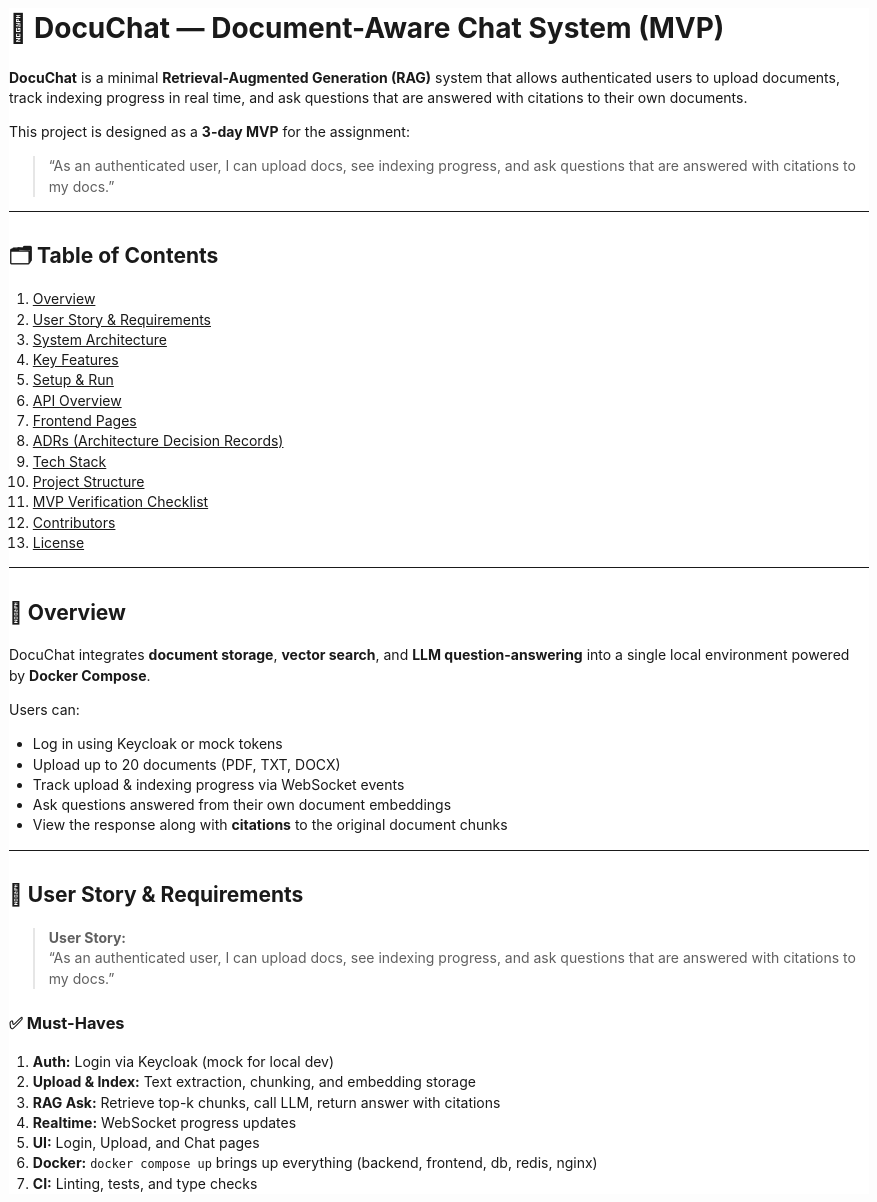 
# 🧠 DocuChat — Document-Aware Chat System (MVP)

**DocuChat** is a minimal **Retrieval-Augmented Generation (RAG)** system that allows authenticated users to upload documents, track indexing progress in real time, and ask questions that are answered with citations to their own documents.

This project is designed as a **3-day MVP** for the assignment:
> “As an authenticated user, I can upload docs, see indexing progress, and ask questions that are answered with citations to my docs.”

---

## 🗂️ Table of Contents

1. [Overview](#overview)
2. [User Story & Requirements](#user-story--requirements)
3. [System Architecture](#system-architecture)
4. [Key Features](#key-features)
5. [Setup & Run](#setup--run)
6. [API Overview](#api-overview)
7. [Frontend Pages](#frontend-pages)
8. [ADRs (Architecture Decision Records)](#adrs-architecture-decision-records)
9. [Tech Stack](#tech-stack)
10. [Project Structure](#project-structure)
11. [MVP Verification Checklist](#mvp-verification-checklist)
12. [Contributors](#contributors)
13. [License](#license)

---

## 🧩 Overview

DocuChat integrates **document storage**, **vector search**, and **LLM question-answering** into a single local environment powered by **Docker Compose**.

Users can:
- Log in using Keycloak or mock tokens
- Upload up to 20 documents (PDF, TXT, DOCX)
- Track upload & indexing progress via WebSocket events
- Ask questions answered from their own document embeddings
- View the response along with **citations** to the original document chunks

---

## 🎯 User Story & Requirements

> **User Story:**  
> “As an authenticated user, I can upload docs, see indexing progress, and ask questions that are answered with citations to my docs.”

### ✅ Must-Haves
1. **Auth:** Login via Keycloak (mock for local dev)
2. **Upload & Index:** Text extraction, chunking, and embedding storage
3. **RAG Ask:** Retrieve top-k chunks, call LLM, return answer with citations
4. **Realtime:** WebSocket progress updates
5. **UI:** Login, Upload, and Chat pages
6. **Docker:** `docker compose up` brings up everything (backend, frontend, db, redis, nginx)
7. **CI:** Linting, tests, and type checks
